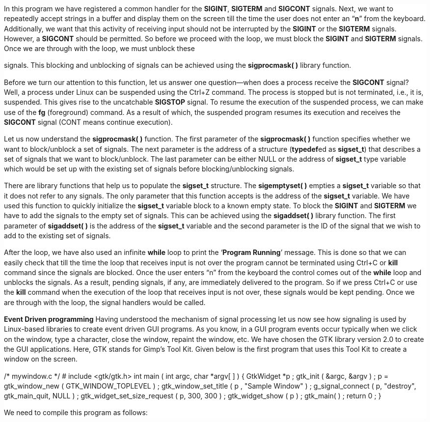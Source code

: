 In this program we have registered a common handler for the **SIGINT**, **SIGTERM** and **SIGCONT** signals. Next, we want to repeatedly accept strings in a buffer and display them on the screen till the time the user does not enter an “**n**” from the keyboard. Additionally, we want that this activity of receiving input should not be interrupted by the **SIGINT** or the **SIGTERM** signals. However, a **SIGCONT** should be permitted. So before we proceed with the loop, we must block the **SIGINT** and **SIGTERM** signals. Once we are through with the loop, we must unblock these

signals. This blocking and unblocking of signals can be achieved using the **sigprocmask( )** library function.

Before we turn our attention to this function, let us answer one question—when does a process receive the **SIGCONT** signal? Well, a process under Linux can be suspended using the Ctrl+Z command. The process is stopped but is not terminated, i.e., it is, suspended. This gives rise to the uncatchable **SIGSTOP** signal. To resume the execution of the suspended process, we can make use of the **fg** (foreground) command. As a result of which, the suspended program resumes its execution and receives the **SIGCONT** signal (CONT means continue execution).

Let us now understand the **sigprocmask( )** function. The first parameter of the **sigprocmask( )** function specifies whether we want to block/unblock a set of signals. The next parameter is the address of a structure (**typedef**ed as **sigset\_t**) that describes a set of signals that we want to block/unblock. The last parameter can be either NULL or the address of **sigset\_t** type variable which would be set up with the existing set of signals before blocking/unblocking signals.

There are library functions that help us to populate the **sigset\_t** structure. The **sigemptyset( )** empties a **sigset\_t** variable so that it does not refer to any signals. The only parameter that this function accepts is the address of the **sigset\_t** variable. We have used this function to quickly initialize the **sigset\_t** variable block to a known empty state. To block the **SIGINT** and **SIGTERM** we have to add the signals to the empty set of signals. This can be achieved using the **sigaddset( )** library function. The first parameter of **sigaddset( )** is the address of the **sigset\_t** variable and the second parameter is the ID of the signal that we wish to add to the existing set of signals.

After the loop, we have also used an infinite **while** loop to print the ‘**Program Running**’ message. This is done so that we can easily check that till the time the loop that receives input is not over the program cannot be terminated using Ctrl+C or **kill** command since the signals are blocked. Once the user enters “n” from the keyboard the control comes out of the **while** loop and unblocks the signals. As a result, pending signals, if any, are immediately delivered to the program. So if we press Ctrl+C or use the **kill** command when the execution of the loop that receives input is not over, these signals would be kept pending. Once we are through with the loop, the signal handlers would be called.

**Event Driven programming** Having understood the mechanism of signal processing let us now see how signaling is used by Linux-based libraries to create event driven GUI programs. As you know, in a GUI program events occur typically when we click on the window, type a character, close the window, repaint the window, etc. We have chosen the GTK library version 2.0 to create the GUI applications. Here, GTK stands for Gimp’s Tool Kit. Given below is the first program that uses this Tool Kit to create a window on the screen.

/\* mywindow.c \*/ # include <gtk/gtk.h> int main ( int argc, char \*argv\[ \] ) { GtkWidget \*p ; gtk\_init ( &argc, &argv ) ; p = gtk\_window\_new ( GTK\_WINDOW\_TOPLEVEL ) ; gtk\_window\_set\_title ( p , "Sample Window" ) ; g\_signal\_connect ( p, "destroy", gtk\_main\_quit, NULL ) ; gtk\_widget\_set\_size\_request ( p, 300, 300 ) ; gtk\_widget\_show ( p ) ; gtk\_main( ) ; return 0 ; }

We need to compile this program as follows:
